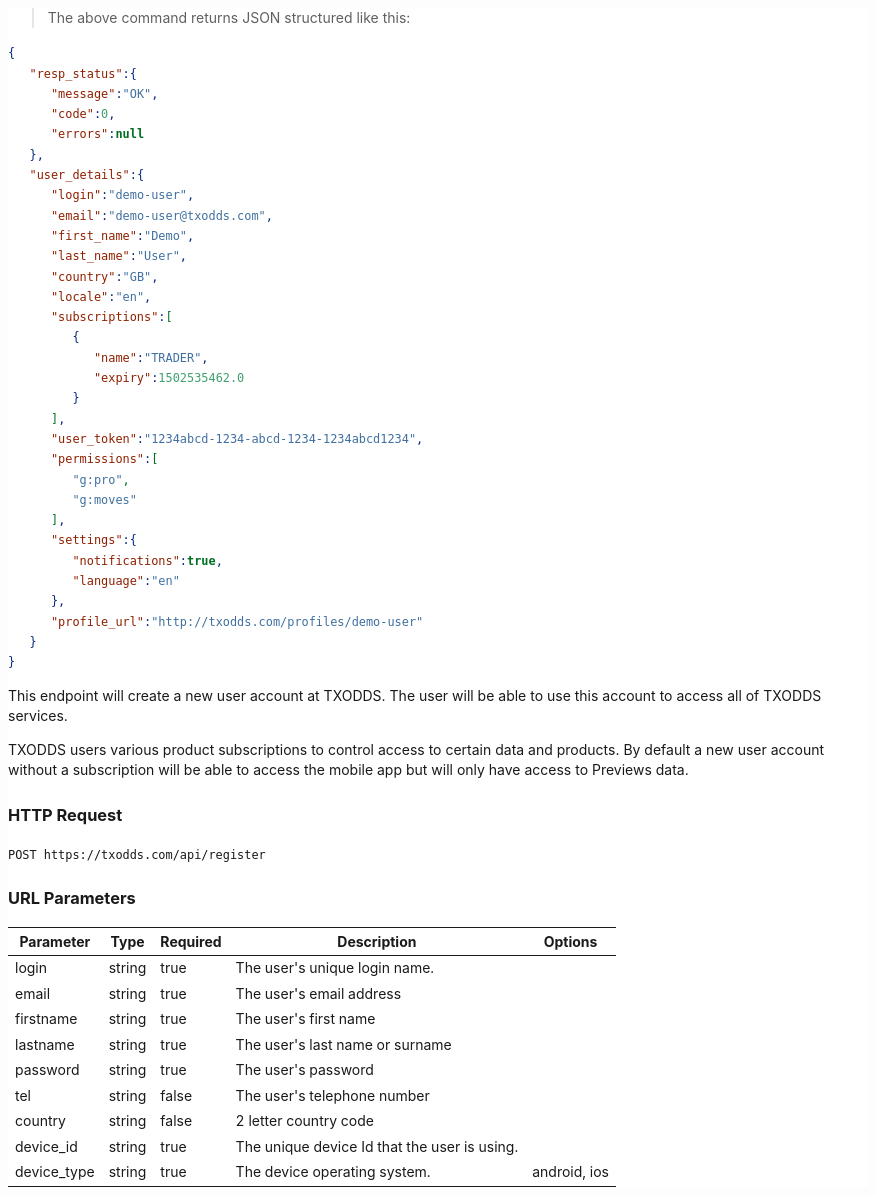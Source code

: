 > The above command returns JSON structured like this:

```json
{
   "resp_status":{
      "message":"OK",
      "code":0,
      "errors":null
   },
   "user_details":{
      "login":"demo-user",
      "email":"demo-user@txodds.com",
      "first_name":"Demo",
      "last_name":"User",
      "country":"GB",
      "locale":"en",
      "subscriptions":[
         {
            "name":"TRADER",
            "expiry":1502535462.0
         }
      ],
      "user_token":"1234abcd-1234-abcd-1234-1234abcd1234",
      "permissions":[
         "g:pro",
         "g:moves"
      ],
      "settings":{
         "notifications":true,
         "language":"en"
      },
      "profile_url":"http://txodds.com/profiles/demo-user"
   }
}
```

This endpoint will create a new user account at TXODDS. The user will be able to use this account to access all of TXODDS services.

<aside class="notice">TXODDS users various product subscriptions to control access to certain data and products. By default a new user account without a subscription will be able to access the mobile app but will only have access to Previews data.</aside>

### HTTP Request

`POST https://txodds.com/api/register`

### URL Parameters

Parameter | Type | Required | Description | Options
--------- | ---- | -------- | ----------- | -------
login | string | true | The user's unique login name. | 
email | string | true | The user's email address |
firstname | string | true | The user's first name |
lastname | string | true | The user's last name or surname |
password | string | true | The user's password |
tel | string | false | The user's telephone number |
country | string | false | 2 letter country code |
device_id | string | true | The unique device Id that the user is using. |
device_type | string | true | The device operating system. | android, ios
